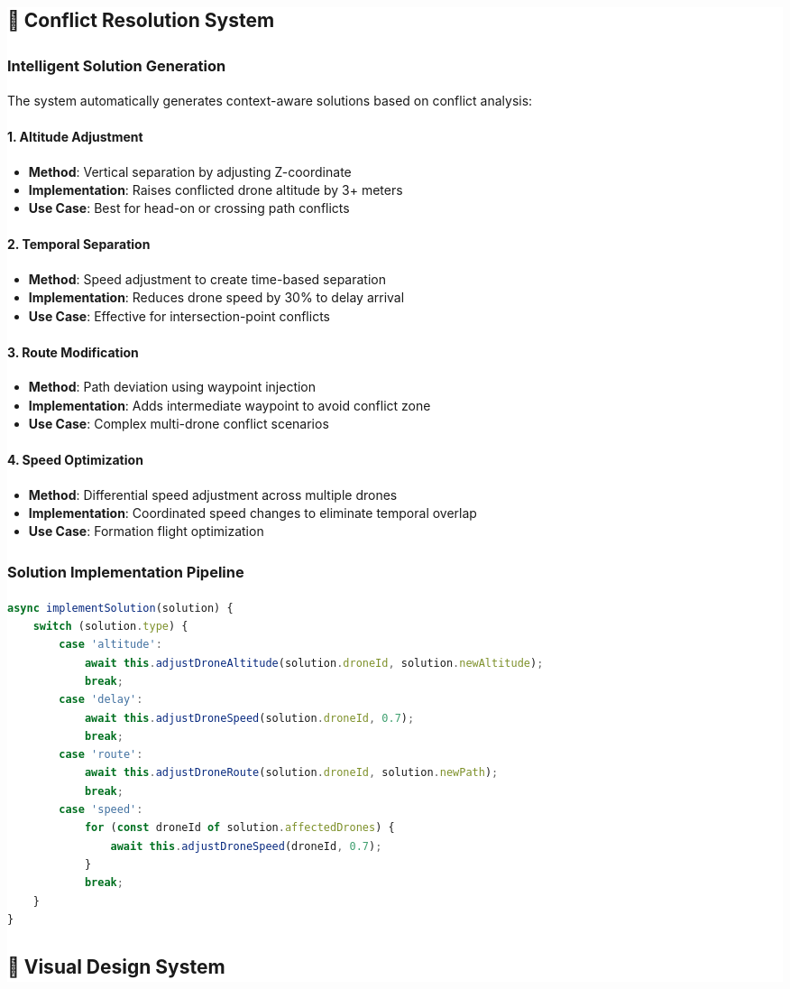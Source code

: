 ## 🔧 Conflict Resolution System

### Intelligent Solution Generation

The system automatically generates context-aware solutions based on conflict analysis:

#### 1. Altitude Adjustment
- **Method**: Vertical separation by adjusting Z-coordinate
- **Implementation**: Raises conflicted drone altitude by 3+ meters
- **Use Case**: Best for head-on or crossing path conflicts

#### 2. Temporal Separation
- **Method**: Speed adjustment to create time-based separation
- **Implementation**: Reduces drone speed by 30% to delay arrival
- **Use Case**: Effective for intersection-point conflicts

#### 3. Route Modification
- **Method**: Path deviation using waypoint injection
- **Implementation**: Adds intermediate waypoint to avoid conflict zone
- **Use Case**: Complex multi-drone conflict scenarios

#### 4. Speed Optimization
- **Method**: Differential speed adjustment across multiple drones
- **Implementation**: Coordinated speed changes to eliminate temporal overlap
- **Use Case**: Formation flight optimization

### Solution Implementation Pipeline

```javascript
async implementSolution(solution) {
    switch (solution.type) {
        case 'altitude':
            await this.adjustDroneAltitude(solution.droneId, solution.newAltitude);
            break;
        case 'delay':
            await this.adjustDroneSpeed(solution.droneId, 0.7);
            break;
        case 'route':
            await this.adjustDroneRoute(solution.droneId, solution.newPath);
            break;
        case 'speed':
            for (const droneId of solution.affectedDrones) {
                await this.adjustDroneSpeed(droneId, 0.7);
            }
            break;
    }
}
```

## 🎨 Visual Design System

